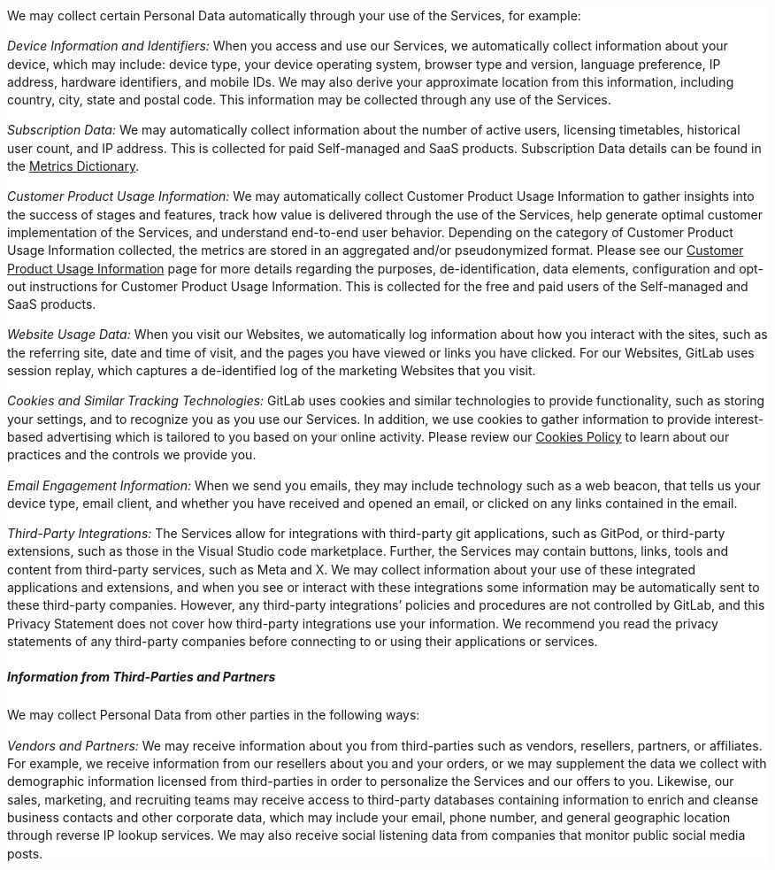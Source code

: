 We may collect certain Personal Data automatically through your use of the Services, for example:

_Device Information and Identifiers:_ When you access and use our Services, we automatically collect information about your device, which may include: device type, your device operating system, browser type and version, language preference, IP address, hardware identifiers, and mobile IDs. We may also derive your approximate location from this information, including country, city, state and postal code. This information may be collected through any use of the Services.

_Subscription Data:_ We may automatically collect information about the number of active users, licensing timetables, historical user count, and IP address. This is collected for paid Self-managed and SaaS products. Subscription Data details can be found in the [Metrics Dictionary](https://metrics.gitlab.com/?category=subscription).

_Customer Product Usage Information:_ We may automatically collect Customer Product Usage Information to gather insights into the success of stages and features, track how value is delivered through the use of the Services, help generate optimal customer implementation of the Services, and understand end-to-end user behavior. Depending on the category of Customer Product Usage Information collected, the metrics are stored in an aggregated and/or pseudonymized format. Please see our [Customer Product Usage Information](https://handbook.gitlab.com/handbook/legal/privacy/customer-product-usage-information/) page for more details regarding the purposes, de-identification, data elements, configuration and opt-out instructions for Customer Product Usage Information. This is collected for the free and paid users of the Self-managed and SaaS products.

_Website Usage Data:_ When you visit our Websites, we automatically log information about how you interact with the sites, such as the referring site, date and time of visit, and the pages you have viewed or links you have clicked. For our Websites, GitLab uses session replay, which captures a de-identified log of the marketing Websites that you visit.

_Cookies and Similar Tracking Technologies:_ GitLab uses cookies and similar technologies to provide functionality, such as storing your settings, and to recognize you as you use our Services. In addition, we use cookies to gather information to provide interest-based advertising which is tailored to you based on your online activity. Please review our [Cookies Policy](https://about.gitlab.com/privacy/cookies/) to learn about our practices and the controls we provide you.

_Email Engagement Information:_ When we send you emails, they may include technology such as a web beacon, that tells us your device type, email client, and whether you have received and opened an email, or clicked on any links contained in the email.

_Third-Party Integrations:_ The Services allow for integrations with third-party git applications, such as GitPod, or third-party extensions, such as those in the Visual Studio code marketplace. Further, the Services may contain buttons, links, tools and content from third-party services, such as Meta and X. We may collect information about your use of these integrated applications and extensions, and when you see or interact with these integrations some information may be automatically sent to these third-party companies. However, any third-party integrations’ policies and procedures are not controlled by GitLab, and this Privacy Statement does not cover how third-party integrations use your information. We recommend you read the privacy statements of any third-party companies before connecting to or using their applications or services.

##### **Information from Third-Parties and Partners**

We may collect Personal Data from other parties in the following ways:

_Vendors and Partners:_ We may receive information about you from third-parties such as vendors, resellers, partners, or affiliates. For example, we receive information from our resellers about you and your orders, or we may supplement the data we collect with demographic information licensed from third-parties in order to personalize the Services and our offers to you. Likewise, our sales, marketing, and recruiting teams may receive access to third-party databases containing information to enrich and cleanse business contacts and other corporate data, which may include your email, phone number, and general geographic location through reverse IP lookup services. We may also receive social listening data from companies that monitor public social media posts.
